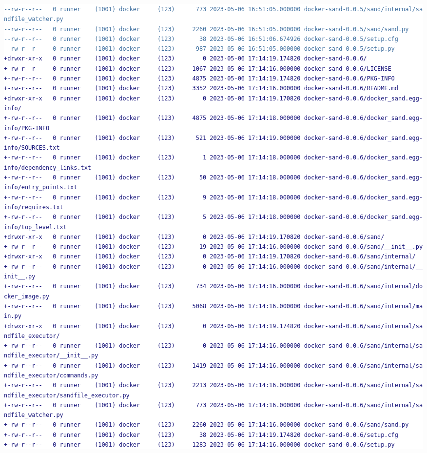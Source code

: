 ```diff
--rw-r--r--   0 runner    (1001) docker     (123)      773 2023-05-06 16:51:05.000000 docker-sand-0.0.5/sand/internal/sandfile_watcher.py
--rw-r--r--   0 runner    (1001) docker     (123)     2260 2023-05-06 16:51:05.000000 docker-sand-0.0.5/sand/sand.py
--rw-r--r--   0 runner    (1001) docker     (123)       38 2023-05-06 16:51:06.674926 docker-sand-0.0.5/setup.cfg
--rw-r--r--   0 runner    (1001) docker     (123)      987 2023-05-06 16:51:05.000000 docker-sand-0.0.5/setup.py
+drwxr-xr-x   0 runner    (1001) docker     (123)        0 2023-05-06 17:14:19.174820 docker-sand-0.0.6/
+-rw-r--r--   0 runner    (1001) docker     (123)     1067 2023-05-06 17:14:16.000000 docker-sand-0.0.6/LICENSE
+-rw-r--r--   0 runner    (1001) docker     (123)     4875 2023-05-06 17:14:19.174820 docker-sand-0.0.6/PKG-INFO
+-rw-r--r--   0 runner    (1001) docker     (123)     3352 2023-05-06 17:14:16.000000 docker-sand-0.0.6/README.md
+drwxr-xr-x   0 runner    (1001) docker     (123)        0 2023-05-06 17:14:19.170820 docker-sand-0.0.6/docker_sand.egg-info/
+-rw-r--r--   0 runner    (1001) docker     (123)     4875 2023-05-06 17:14:18.000000 docker-sand-0.0.6/docker_sand.egg-info/PKG-INFO
+-rw-r--r--   0 runner    (1001) docker     (123)      521 2023-05-06 17:14:19.000000 docker-sand-0.0.6/docker_sand.egg-info/SOURCES.txt
+-rw-r--r--   0 runner    (1001) docker     (123)        1 2023-05-06 17:14:18.000000 docker-sand-0.0.6/docker_sand.egg-info/dependency_links.txt
+-rw-r--r--   0 runner    (1001) docker     (123)       50 2023-05-06 17:14:18.000000 docker-sand-0.0.6/docker_sand.egg-info/entry_points.txt
+-rw-r--r--   0 runner    (1001) docker     (123)        9 2023-05-06 17:14:18.000000 docker-sand-0.0.6/docker_sand.egg-info/requires.txt
+-rw-r--r--   0 runner    (1001) docker     (123)        5 2023-05-06 17:14:18.000000 docker-sand-0.0.6/docker_sand.egg-info/top_level.txt
+drwxr-xr-x   0 runner    (1001) docker     (123)        0 2023-05-06 17:14:19.170820 docker-sand-0.0.6/sand/
+-rw-r--r--   0 runner    (1001) docker     (123)       19 2023-05-06 17:14:16.000000 docker-sand-0.0.6/sand/__init__.py
+drwxr-xr-x   0 runner    (1001) docker     (123)        0 2023-05-06 17:14:19.170820 docker-sand-0.0.6/sand/internal/
+-rw-r--r--   0 runner    (1001) docker     (123)        0 2023-05-06 17:14:16.000000 docker-sand-0.0.6/sand/internal/__init__.py
+-rw-r--r--   0 runner    (1001) docker     (123)      734 2023-05-06 17:14:16.000000 docker-sand-0.0.6/sand/internal/docker_image.py
+-rw-r--r--   0 runner    (1001) docker     (123)     5068 2023-05-06 17:14:16.000000 docker-sand-0.0.6/sand/internal/main.py
+drwxr-xr-x   0 runner    (1001) docker     (123)        0 2023-05-06 17:14:19.174820 docker-sand-0.0.6/sand/internal/sandfile_executor/
+-rw-r--r--   0 runner    (1001) docker     (123)        0 2023-05-06 17:14:16.000000 docker-sand-0.0.6/sand/internal/sandfile_executor/__init__.py
+-rw-r--r--   0 runner    (1001) docker     (123)     1419 2023-05-06 17:14:16.000000 docker-sand-0.0.6/sand/internal/sandfile_executor/commands.py
+-rw-r--r--   0 runner    (1001) docker     (123)     2213 2023-05-06 17:14:16.000000 docker-sand-0.0.6/sand/internal/sandfile_executor/sandfile_executor.py
+-rw-r--r--   0 runner    (1001) docker     (123)      773 2023-05-06 17:14:16.000000 docker-sand-0.0.6/sand/internal/sandfile_watcher.py
+-rw-r--r--   0 runner    (1001) docker     (123)     2260 2023-05-06 17:14:16.000000 docker-sand-0.0.6/sand/sand.py
+-rw-r--r--   0 runner    (1001) docker     (123)       38 2023-05-06 17:14:19.174820 docker-sand-0.0.6/setup.cfg
+-rw-r--r--   0 runner    (1001) docker     (123)     1283 2023-05-06 17:14:16.000000 docker-sand-0.0.6/setup.py
```
